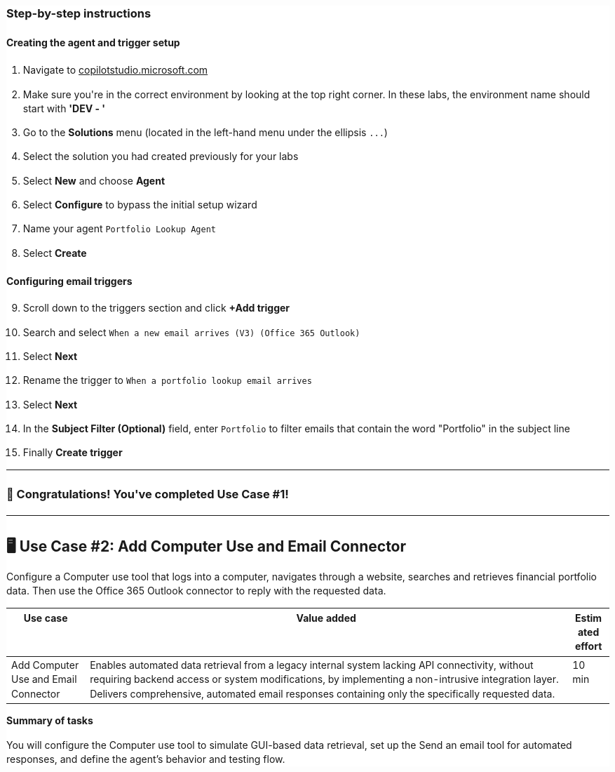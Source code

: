 ### Step-by-step instructions

#### Creating the agent and trigger setup

1. Navigate to [copilotstudio.microsoft.com](https://copilotstudio.microsoft.com)

1. Make sure you're in the correct environment by looking at the top right corner. In these labs, the environment name should start with **'DEV - '**

1. Go to the **Solutions** menu (located in the left-hand menu under the ellipsis `...`)

1. Select the solution you had created previously for your labs

1. Select **New** and choose **Agent**

1. Select **Configure** to bypass the initial setup wizard

1. Name your agent `Portfolio Lookup Agent`

1. Select **Create**

#### Configuring email triggers

9. Scroll down to the triggers section and click **+Add trigger**

1. Search and select `When a new email arrives (V3) (Office 365 Outlook)`

1. Select **Next**

1. Rename the trigger to `When a portfolio lookup email arrives`

1. Select **Next**

1. In the **Subject Filter (Optional)** field, enter `Portfolio` to filter emails that contain the word "Portfolio" in the subject line

1. Finally **Create trigger**

---

###  🏅 Congratulations! You've completed Use Case #1!

---

## 🖥️ Use Case #2: Add Computer Use and Email Connector

Configure a Computer use tool that logs into a computer, navigates through a website, searches and retrieves financial portfolio data. Then use the Office 365 Outlook connector to reply with the requested data.

| Use case | Value added | Estimated effort |
|----------|-------------|------------------|
| Add Computer Use and Email Connector | Enables automated data retrieval from a legacy internal system lacking API connectivity, without requiring backend access or system modifications, by implementing a non-intrusive integration layer. Delivers comprehensive, automated email responses containing only the specifically requested data. | 10 min |

**Summary of tasks**

You will configure the Computer use tool to simulate GUI-based data retrieval, set up the Send an email tool for automated responses, and define the agent’s behavior and testing flow.
